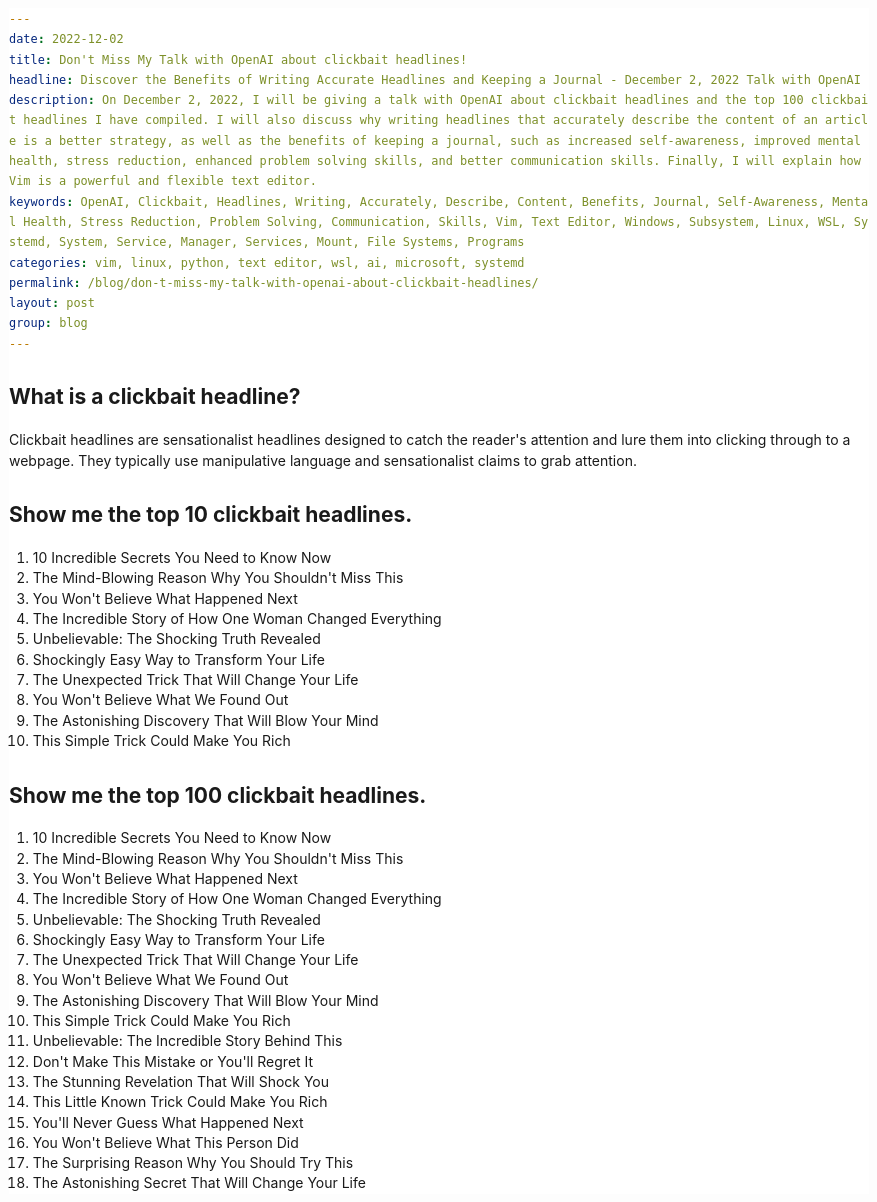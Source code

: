 ```yaml
---
date: 2022-12-02
title: Don't Miss My Talk with OpenAI about clickbait headlines!
headline: Discover the Benefits of Writing Accurate Headlines and Keeping a Journal - December 2, 2022 Talk with OpenAI
description: On December 2, 2022, I will be giving a talk with OpenAI about clickbait headlines and the top 100 clickbait headlines I have compiled. I will also discuss why writing headlines that accurately describe the content of an article is a better strategy, as well as the benefits of keeping a journal, such as increased self-awareness, improved mental health, stress reduction, enhanced problem solving skills, and better communication skills. Finally, I will explain how Vim is a powerful and flexible text editor.
keywords: OpenAI, Clickbait, Headlines, Writing, Accurately, Describe, Content, Benefits, Journal, Self-Awareness, Mental Health, Stress Reduction, Problem Solving, Communication, Skills, Vim, Text Editor, Windows, Subsystem, Linux, WSL, Systemd, System, Service, Manager, Services, Mount, File Systems, Programs
categories: vim, linux, python, text editor, wsl, ai, microsoft, systemd
permalink: /blog/don-t-miss-my-talk-with-openai-about-clickbait-headlines/
layout: post
group: blog
---
```



## What is a clickbait headline?

Clickbait headlines are sensationalist headlines designed to catch the reader's
attention and lure them into clicking through to a webpage. They typically use
manipulative language and sensationalist claims to grab attention.

## Show me the top 10 clickbait headlines.

1. 10 Incredible Secrets You Need to Know Now
2. The Mind-Blowing Reason Why You Shouldn't Miss This
3. You Won't Believe What Happened Next
4. The Incredible Story of How One Woman Changed Everything
5. Unbelievable: The Shocking Truth Revealed
6. Shockingly Easy Way to Transform Your Life
7. The Unexpected Trick That Will Change Your Life
8. You Won't Believe What We Found Out
9. The Astonishing Discovery That Will Blow Your Mind
10. This Simple Trick Could Make You Rich

## Show me the top 100 clickbait headlines.

1. 10 Incredible Secrets You Need to Know Now
2. The Mind-Blowing Reason Why You Shouldn't Miss This
3. You Won't Believe What Happened Next
4. The Incredible Story of How One Woman Changed Everything
5. Unbelievable: The Shocking Truth Revealed
6. Shockingly Easy Way to Transform Your Life
7. The Unexpected Trick That Will Change Your Life
8. You Won't Believe What We Found Out
9. The Astonishing Discovery That Will Blow Your Mind
10. This Simple Trick Could Make You Rich
11. Unbelievable: The Incredible Story Behind This
12. Don't Make This Mistake or You'll Regret It
13. The Stunning Revelation That Will Shock You
14. This Little Known Trick Could Make You Rich
15. You'll Never Guess What Happened Next
16. You Won't Believe What This Person Did
17. The Surprising Reason Why You Should Try This
18. The Astonishing Secret That Will Change Your Life